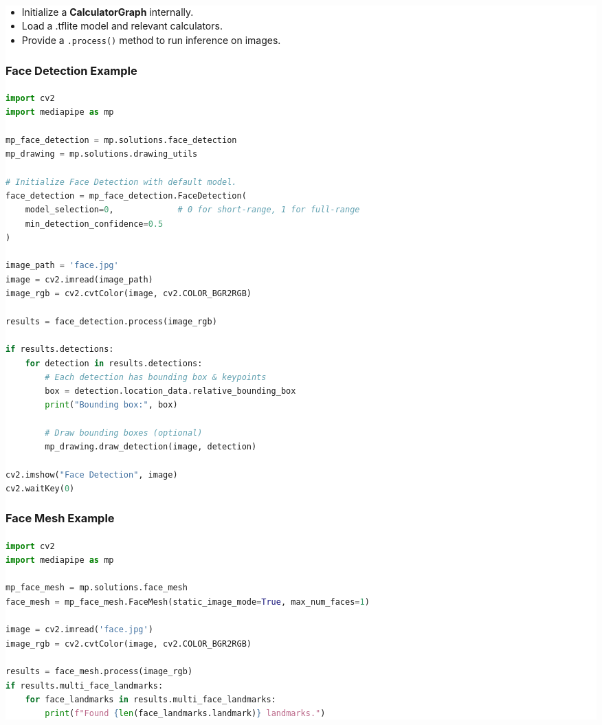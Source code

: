 - Initialize a **CalculatorGraph** internally.  
- Load a .tflite model and relevant calculators.  
- Provide a `.process()` method to run inference on images.

### **Face Detection Example**

```python
import cv2
import mediapipe as mp

mp_face_detection = mp.solutions.face_detection
mp_drawing = mp.solutions.drawing_utils

# Initialize Face Detection with default model.
face_detection = mp_face_detection.FaceDetection(
    model_selection=0,             # 0 for short-range, 1 for full-range
    min_detection_confidence=0.5
)

image_path = 'face.jpg'
image = cv2.imread(image_path)
image_rgb = cv2.cvtColor(image, cv2.COLOR_BGR2RGB)

results = face_detection.process(image_rgb)

if results.detections:
    for detection in results.detections:
        # Each detection has bounding box & keypoints
        box = detection.location_data.relative_bounding_box
        print("Bounding box:", box)
        
        # Draw bounding boxes (optional)
        mp_drawing.draw_detection(image, detection)

cv2.imshow("Face Detection", image)
cv2.waitKey(0) 
```

### **Face Mesh Example**
```python
import cv2
import mediapipe as mp

mp_face_mesh = mp.solutions.face_mesh
face_mesh = mp_face_mesh.FaceMesh(static_image_mode=True, max_num_faces=1)

image = cv2.imread('face.jpg')
image_rgb = cv2.cvtColor(image, cv2.COLOR_BGR2RGB)

results = face_mesh.process(image_rgb)
if results.multi_face_landmarks:
    for face_landmarks in results.multi_face_landmarks:
        print(f"Found {len(face_landmarks.landmark)} landmarks.")
```
